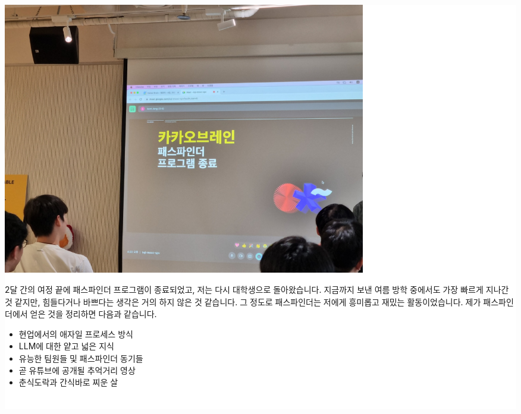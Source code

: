 <img width="70%" src="/assets/post_images/review/kakaobrain-pathfinder/18.jpg" />

2달 간의 여정 끝에 패스파인더 프로그램이 종료되었고, 저는 다시 대학생으로 돌아왔습니다. 지금까지 보낸 여름 방학 중에서도 가장 빠르게 지나간 것 같지만, 힘들다거나 바쁘다는 생각은 거의 하지 않은 것 같습니다. 그 정도로 패스파인더는 저에게 흥미롭고 재밌는 활동이었습니다. 제가 패스파인더에서 얻은 것을 정리하면 다음과 같습니다.

- 현업에서의 애자일 프로세스 방식
- LLM에 대한 얕고 넓은 지식
- 유능한 팀원들 및 패스파인더 동기들
- 곧 유튜브에 공개될 추억거리 영상
- 춘식도락과 간식바로 찌운 살

<br>

